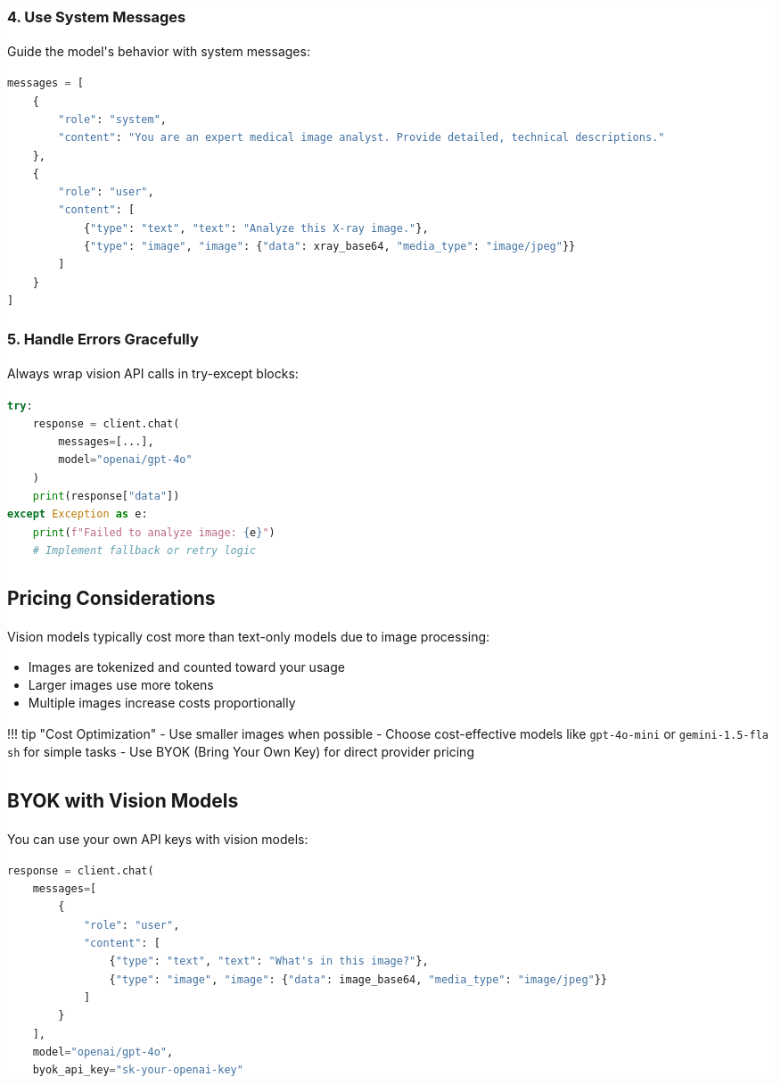 ### 4. Use System Messages

Guide the model's behavior with system messages:

```python
messages = [
    {
        "role": "system",
        "content": "You are an expert medical image analyst. Provide detailed, technical descriptions."
    },
    {
        "role": "user",
        "content": [
            {"type": "text", "text": "Analyze this X-ray image."},
            {"type": "image", "image": {"data": xray_base64, "media_type": "image/jpeg"}}
        ]
    }
]
```

### 5. Handle Errors Gracefully

Always wrap vision API calls in try-except blocks:

```python
try:
    response = client.chat(
        messages=[...],
        model="openai/gpt-4o"
    )
    print(response["data"])
except Exception as e:
    print(f"Failed to analyze image: {e}")
    # Implement fallback or retry logic
```

## Pricing Considerations

Vision models typically cost more than text-only models due to image processing:

- Images are tokenized and counted toward your usage
- Larger images use more tokens
- Multiple images increase costs proportionally

!!! tip "Cost Optimization" - Use smaller images when possible - Choose cost-effective models like `gpt-4o-mini` or `gemini-1.5-flash` for simple tasks - Use BYOK (Bring Your Own Key) for direct provider pricing

## BYOK with Vision Models

You can use your own API keys with vision models:

```python
response = client.chat(
    messages=[
        {
            "role": "user",
            "content": [
                {"type": "text", "text": "What's in this image?"},
                {"type": "image", "image": {"data": image_base64, "media_type": "image/jpeg"}}
            ]
        }
    ],
    model="openai/gpt-4o",
    byok_api_key="sk-your-openai-key"
```